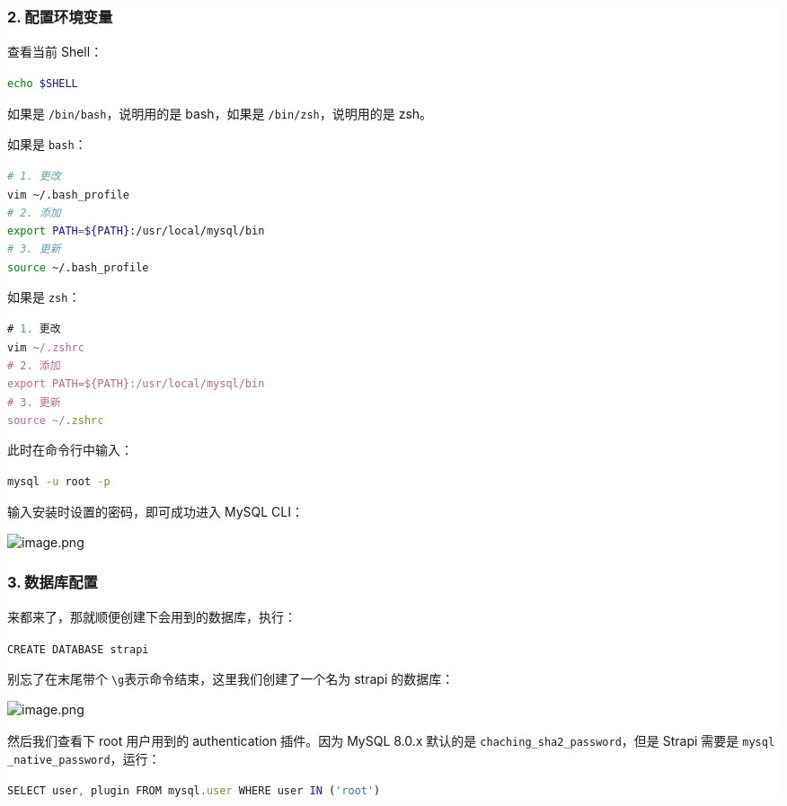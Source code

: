 ### 2. 配置环境变量

查看当前 Shell：

```bash
echo $SHELL
```

如果是 `/bin/bash`，说明用的是 bash，如果是 `/bin/zsh`，说明用的是 zsh。

如果是 `bash`：

```bash
# 1. 更改
vim ~/.bash_profile
# 2. 添加
export PATH=${PATH}:/usr/local/mysql/bin
# 3. 更新
source ~/.bash_profile
```

如果是 `zsh`：

```javascript
# 1. 更改
vim ~/.zshrc
# 2. 添加
export PATH=${PATH}:/usr/local/mysql/bin
# 3. 更新
source ~/.zshrc
```

此时在命令行中输入：

```bash
mysql -u root -p
```

输入安装时设置的密码，即可成功进入 MySQL CLI：

![image.png](https://p3-juejin.byteimg.com/tos-cn-i-k3u1fbpfcp/878e8dc3529f44cba4a21e278e8fc469~tplv-k3u1fbpfcp-jj-mark:0:0:0:0:q75.image#?w=1120\&h=514\&s=1049302\&e=png\&b=0e1921)

### 3. 数据库配置

来都来了，那就顺便创建下会用到的数据库，执行：

```javascript
CREATE DATABASE strapi
```

别忘了在末尾带个 `\g`表示命令结束，这里我们创建了一个名为 strapi 的数据库：

![image.png](https://p3-juejin.byteimg.com/tos-cn-i-k3u1fbpfcp/05ceb4dedb71440d8ceb754015f16199~tplv-k3u1fbpfcp-jj-mark:0:0:0:0:q75.image#?w=530\&h=78\&s=85832\&e=png\&b=1c1b18)

然后我们查看下 root 用户用到的 authentication 插件。因为 MySQL 8.0.x 默认的是 `chaching_sha2_password`，但是 Strapi 需要是 `mysql_native_password`，运行：

```javascript
SELECT user, plugin FROM mysql.user WHERE user IN ('root')
```
